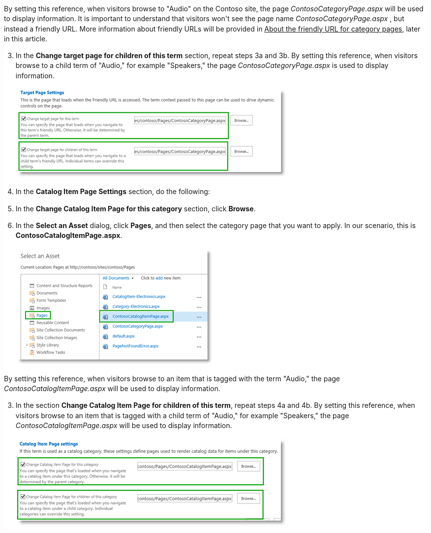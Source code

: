 By setting this reference, when visitors browse to "Audio" on the Contoso site, the page  *ContosoCategoryPage.aspx*  will be used to display information. It is important to understand that visitors won't see the page name  *ContosoCategoryPage.aspx*  , but instead a friendly URL. More information about friendly URLs will be provided in [About the friendly URL for category pages](stage-8-assign-a-category-page-and-a-catalog-item-page-to-a-term.md#BKMK_AboutTheFriendlyURLForCategoryPages), later in this article.
    
3. In the **Change target page for children of this term** section, repeat steps 3a and 3b. By setting this reference, when visitors browse to a child term of "Audio," for example "Speakers," the page  *ContosoCategoryPage.aspx*  is used to display information. 
    
     ![Target Page Settings](../media/OTCSP_TargetPageSettings.png)
  
4. In the **Catalog Item Page Settings** section, do the following: 
    
1. In the **Change Catalog Item Page for this category** section, click **Browse**. 
    
2. In the **Select an Asset** dialog, click **Pages**, and then select the category page that you want to apply. In our scenario, this is **ContosoCatalogItemPage.aspx**. 
    
     ![Select Catalog Item Page](../media/OTCSP_SelectCatalogItemPage.png)
  
By setting this reference, when visitors browse to an item that is tagged with the term "Audio," the page  *ContosoCatalogItemPage.aspx*  will be used to display information. 
    
3. In the section **Change Catalog Item Page for children of this term**, repeat steps 4a and 4b. By setting this reference, when visitors browse to an item that is tagged with a child term of "Audio," for example "Speakers," the page  *ContosoCatalogItemPage.aspx*  will be used to display information. 
    
     ![Item Page Settings](../media/OTCSP_ItemPageSettings.png)
  
